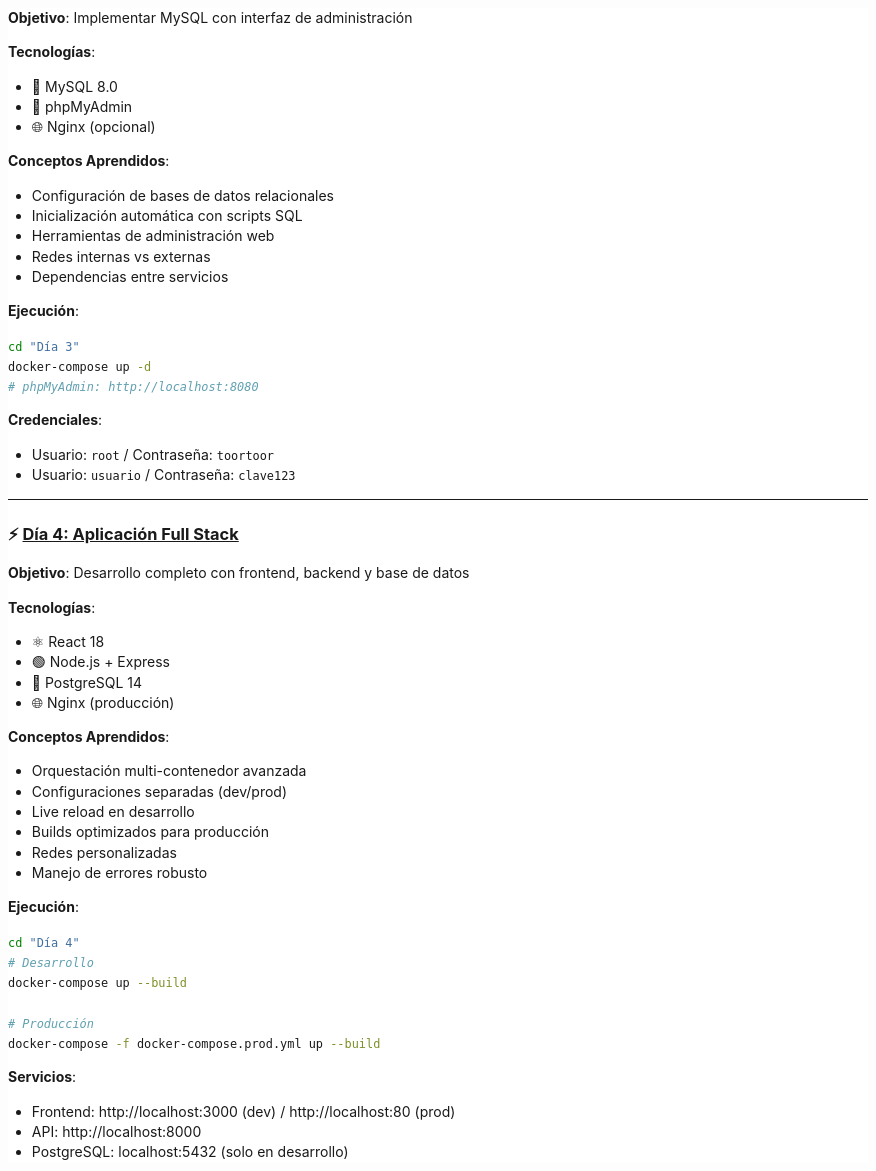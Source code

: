 **Objetivo**: Implementar MySQL con interfaz de administración

**Tecnologías**:
- 🐬 MySQL 8.0
- 🔧 phpMyAdmin
- 🌐 Nginx (opcional)

**Conceptos Aprendidos**:
- Configuración de bases de datos relacionales
- Inicialización automática con scripts SQL
- Herramientas de administración web
- Redes internas vs externas
- Dependencias entre servicios

**Ejecución**:
```bash
cd "Día 3"
docker-compose up -d
# phpMyAdmin: http://localhost:8080
```

**Credenciales**:
- Usuario: `root` / Contraseña: `toortoor`
- Usuario: `usuario` / Contraseña: `clave123`

---

### ⚡ [Día 4: Aplicación Full Stack](./Día%204/)

**Objetivo**: Desarrollo completo con frontend, backend y base de datos

**Tecnologías**:
- ⚛️ React 18
- 🟢 Node.js + Express
- 🐘 PostgreSQL 14
- 🌐 Nginx (producción)

**Conceptos Aprendidos**:
- Orquestación multi-contenedor avanzada
- Configuraciones separadas (dev/prod)
- Live reload en desarrollo
- Builds optimizados para producción
- Redes personalizadas
- Manejo de errores robusto

**Ejecución**:
```bash
cd "Día 4"
# Desarrollo
docker-compose up --build

# Producción
docker-compose -f docker-compose.prod.yml up --build
```

**Servicios**:
- Frontend: http://localhost:3000 (dev) / http://localhost:80 (prod)
- API: http://localhost:8000
- PostgreSQL: localhost:5432 (solo en desarrollo)
